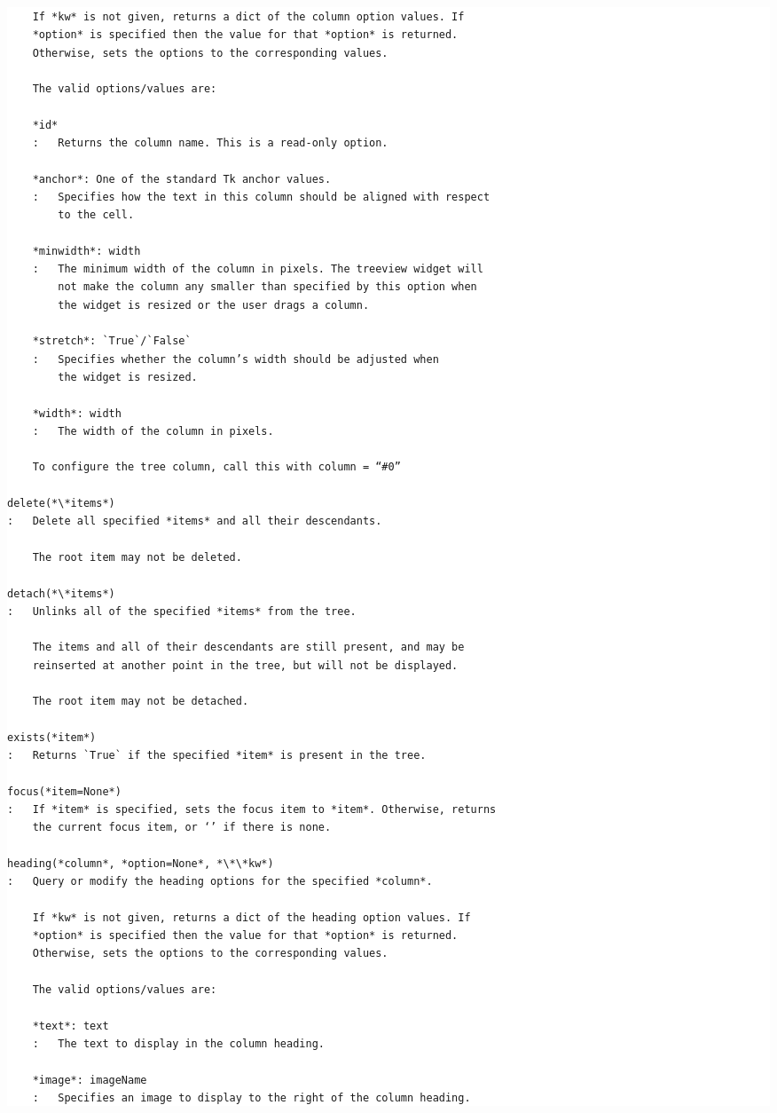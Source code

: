         If *kw* is not given, returns a dict of the column option values. If
        *option* is specified then the value for that *option* is returned.
        Otherwise, sets the options to the corresponding values.

        The valid options/values are:

        *id*
        :   Returns the column name. This is a read-only option.

        *anchor*: One of the standard Tk anchor values.
        :   Specifies how the text in this column should be aligned with respect
            to the cell.

        *minwidth*: width
        :   The minimum width of the column in pixels. The treeview widget will
            not make the column any smaller than specified by this option when
            the widget is resized or the user drags a column.

        *stretch*: `True`/`False`
        :   Specifies whether the column’s width should be adjusted when
            the widget is resized.

        *width*: width
        :   The width of the column in pixels.

        To configure the tree column, call this with column = “#0”

    delete(*\*items*)
    :   Delete all specified *items* and all their descendants.

        The root item may not be deleted.

    detach(*\*items*)
    :   Unlinks all of the specified *items* from the tree.

        The items and all of their descendants are still present, and may be
        reinserted at another point in the tree, but will not be displayed.

        The root item may not be detached.

    exists(*item*)
    :   Returns `True` if the specified *item* is present in the tree.

    focus(*item=None*)
    :   If *item* is specified, sets the focus item to *item*. Otherwise, returns
        the current focus item, or ‘’ if there is none.

    heading(*column*, *option=None*, *\*\*kw*)
    :   Query or modify the heading options for the specified *column*.

        If *kw* is not given, returns a dict of the heading option values. If
        *option* is specified then the value for that *option* is returned.
        Otherwise, sets the options to the corresponding values.

        The valid options/values are:

        *text*: text
        :   The text to display in the column heading.

        *image*: imageName
        :   Specifies an image to display to the right of the column heading.
